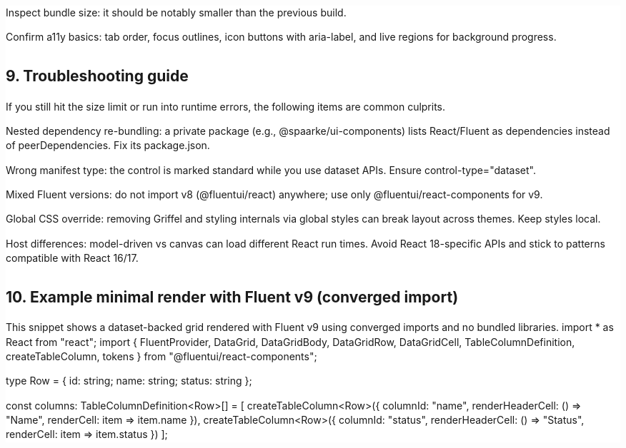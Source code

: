 
Inspect bundle size: it should be notably smaller than the previous build.


Confirm a11y basics: tab order, focus outlines, icon buttons with aria-label, and live regions for background progress.



## 9. Troubleshooting guide
If you still hit the size limit or run into runtime errors, the following items are common culprits.


Nested dependency re-bundling: a private package (e.g., @spaarke/ui-components) lists React/Fluent as dependencies instead of peerDependencies. Fix its package.json.


Wrong manifest type: the control is marked standard while you use dataset APIs. Ensure control-type="dataset".


Mixed Fluent versions: do not import v8 (@fluentui/react) anywhere; use only @fluentui/react-components for v9.


Global CSS override: removing Griffel and styling internals via global styles can break layout across themes. Keep styles local.


Host differences: model-driven vs canvas can load different React run times. Avoid React 18-specific APIs and stick to patterns compatible with React 16/17.



## 10. Example minimal render with Fluent v9 (converged import)
This snippet shows a dataset-backed grid rendered with Fluent v9 using converged imports and no bundled libraries.
import * as React from "react";
import {
  FluentProvider,
  DataGrid, DataGridBody, DataGridRow, DataGridCell,
  TableColumnDefinition, createTableColumn, tokens
} from "@fluentui/react-components";

type Row = { id: string; name: string; status: string };

const columns: TableColumnDefinition&lt;Row&gt;[] = [
  createTableColumn&lt;Row&gt;({
    columnId: "name",
    renderHeaderCell: () =&gt; "Name",
    renderCell: item =&gt; item.name
  }),
  createTableColumn&lt;Row&gt;({
    columnId: "status",
    renderHeaderCell: () =&gt; "Status",
    renderCell: item =&gt; item.status
  })
];
